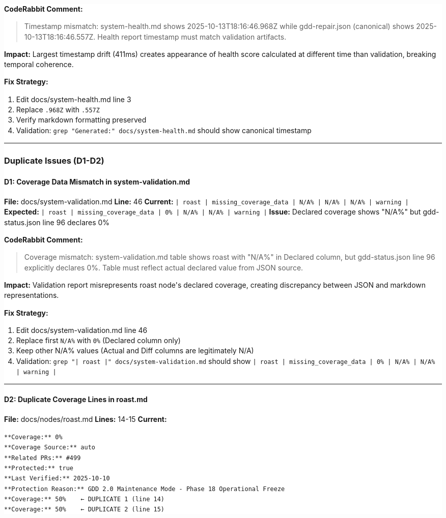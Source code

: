 **CodeRabbit Comment:**
> Timestamp mismatch: system-health.md shows 2025-10-13T18:16:46.968Z while gdd-repair.json (canonical) shows 2025-10-13T18:16:46.557Z. Health report timestamp must match validation artifacts.

**Impact:** Largest timestamp drift (411ms) creates appearance of health score calculated at different time than validation, breaking temporal coherence.

**Fix Strategy:**
1. Edit docs/system-health.md line 3
2. Replace `.968Z` with `.557Z`
3. Verify markdown formatting preserved
4. Validation: `grep "Generated:" docs/system-health.md` should show canonical timestamp

---

### Duplicate Issues (D1-D2)

#### D1: Coverage Data Mismatch in system-validation.md
**File:** docs/system-validation.md
**Line:** 46
**Current:** `| roast | missing_coverage_data | N/A% | N/A% | N/A% | warning |`
**Expected:** `| roast | missing_coverage_data | 0% | N/A% | N/A% | warning |`
**Issue:** Declared coverage shows "N/A%" but gdd-status.json line 96 declares 0%

**CodeRabbit Comment:**
> Coverage mismatch: system-validation.md table shows roast with "N/A%" in Declared column, but gdd-status.json line 96 explicitly declares 0%. Table must reflect actual declared value from JSON source.

**Impact:** Validation report misrepresents roast node's declared coverage, creating discrepancy between JSON and markdown representations.

**Fix Strategy:**
1. Edit docs/system-validation.md line 46
2. Replace first `N/A%` with `0%` (Declared column only)
3. Keep other N/A% values (Actual and Diff columns are legitimately N/A)
4. Validation: `grep "| roast |" docs/system-validation.md` should show `| roast | missing_coverage_data | 0% | N/A% | N/A% | warning |`

---

#### D2: Duplicate Coverage Lines in roast.md
**File:** docs/nodes/roast.md
**Lines:** 14-15
**Current:**
```markdown
**Coverage:** 0%
**Coverage Source:** auto
**Related PRs:** #499
**Protected:** true
**Last Verified:** 2025-10-10
**Protection Reason:** GDD 2.0 Maintenance Mode - Phase 18 Operational Freeze
**Coverage:** 50%    ← DUPLICATE 1 (line 14)
**Coverage:** 50%    ← DUPLICATE 2 (line 15)
```
